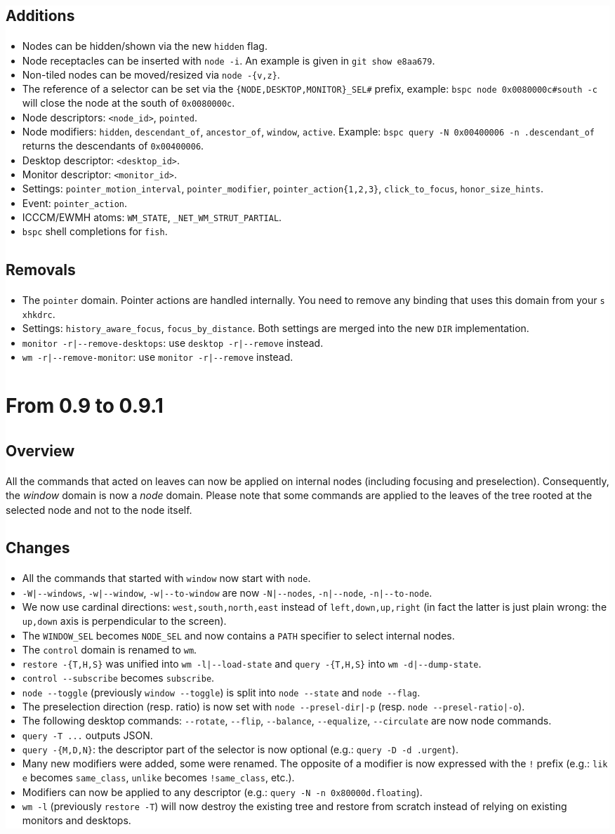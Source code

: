 ## Additions

- Nodes can be hidden/shown via the new `hidden` flag.
- Node receptacles can be inserted with `node -i`. An example is given in `git show e8aa679`.
- Non-tiled nodes can be moved/resized via `node -{v,z}`.
- The reference of a selector can be set via the `{NODE,DESKTOP,MONITOR}_SEL#` prefix, example: `bspc node 0x0080000c#south -c` will close the node at the south of `0x0080000c`.
- Node descriptors: `<node_id>`, `pointed`.
- Node modifiers: `hidden`, `descendant_of`, `ancestor_of`, `window`, `active`. Example: `bspc query -N 0x00400006 -n .descendant_of` returns the descendants of `0x00400006`.
- Desktop descriptor: `<desktop_id>`.
- Monitor descriptor: `<monitor_id>`.
- Settings: `pointer_motion_interval`, `pointer_modifier`, `pointer_action{1,2,3}`, `click_to_focus`, `honor_size_hints`.
- Event: `pointer_action`.
- ICCCM/EWMH atoms: `WM_STATE`, `_NET_WM_STRUT_PARTIAL`.
- `bspc` shell completions for `fish`.

## Removals

- The `pointer` domain. Pointer actions are handled internally. You need to remove any binding that uses this domain from your `sxhkdrc`.
- Settings: `history_aware_focus`, `focus_by_distance`. Both settings are merged into the new `DIR` implementation.
- `monitor -r|--remove-desktops`: use `desktop -r|--remove` instead.
- `wm -r|--remove-monitor`: use `monitor -r|--remove` instead.

# From 0.9 to 0.9.1

## Overview

All the commands that acted on leaves can now be applied on internal nodes (including focusing and preselection). Consequently, the *window* domain is now a *node* domain. Please note that some commands are applied to the leaves of the tree rooted at the selected node and not to the node itself.

## Changes

- All the commands that started with `window` now start with `node`.
- `-W|--windows`, `-w|--window`, `-w|--to-window` are now `-N|--nodes`, `-n|--node`, `-n|--to-node`.
- We now use cardinal directions: `west,south,north,east` instead of `left,down,up,right` (in fact the latter is just plain wrong: the `up,down` axis is perpendicular to the screen).
- The `WINDOW_SEL` becomes `NODE_SEL` and now contains a `PATH` specifier to select internal nodes.
- The `control` domain is renamed to `wm`.
- `restore -{T,H,S}` was unified into `wm -l|--load-state` and `query -{T,H,S}` into `wm -d|--dump-state`.
- `control --subscribe` becomes `subscribe`.
- `node --toggle` (previously `window --toggle`) is split into `node --state` and `node --flag`.
- The preselection direction (resp. ratio) is now set with `node --presel-dir|-p` (resp. `node --presel-ratio|-o`).
- The following desktop commands: `--rotate`, `--flip`, `--balance`, `--equalize`, `--circulate` are now node commands.
- `query -T ...` outputs JSON.
- `query -{M,D,N}`: the descriptor part of the selector is now optional (e.g.: `query -D -d .urgent`).
- Many new modifiers were added, some were renamed. The opposite of a modifier is now expressed with the `!` prefix (e.g.: `like` becomes `same_class`, `unlike` becomes `!same_class`, etc.).
- Modifiers can now be applied to any descriptor (e.g.: `query -N -n 0x80000d.floating`).
- `wm -l` (previously `restore -T`) will now destroy the existing tree and restore from scratch instead of relying on existing monitors and desktops.